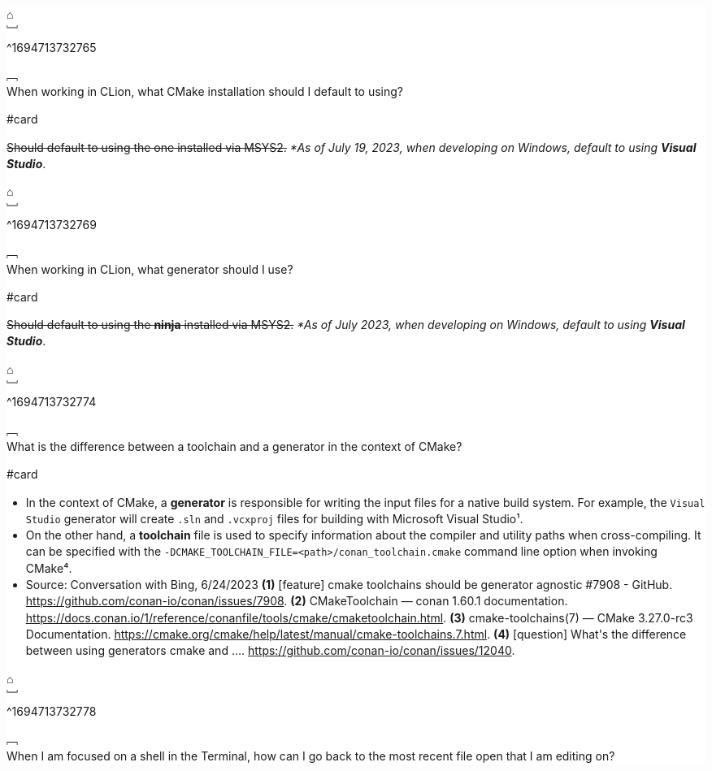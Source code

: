⌂
<br>﹈<br>^1694713732765




﹇<br>
When working in CLion, what CMake installation should I default to using? 

#card

~~Should default to using the one installed via MSYS2.~~
*\*As of July 19, 2023, when developing on Windows, default to using* ***Visual Studio***.

⌂
<br>﹈<br>^1694713732769




﹇<br>
When working in CLion, what generator should I use? 

#card
 
~~Should default to using the **ninja** installed via MSYS2.~~ 
*\*As of July 2023, when developing on Windows, default to using* ***Visual Studio***.

⌂
<br>﹈<br>^1694713732774




﹇<br>
What is the difference between a toolchain and a generator in the context of CMake? 

#card
 
- In the context of CMake, a **generator** is responsible for writing the input files for a native build system. For example, the `Visual Studio` generator will create `.sln` and `.vcxproj` files for building with Microsoft Visual Studio¹.
- On the other hand, a **toolchain** file is used to specify information about the compiler and utility paths when cross-compiling. It can be specified with the `-DCMAKE_TOOLCHAIN_FILE=<path>/conan_toolchain.cmake` command line option when invoking CMake⁴.
- Source: Conversation with Bing, 6/24/2023
  **(1)** [feature] cmake toolchains should be generator agnostic #7908 - GitHub. https://github.com/conan-io/conan/issues/7908.
  **(2)** CMakeToolchain — conan 1.60.1 documentation. https://docs.conan.io/1/reference/conanfile/tools/cmake/cmaketoolchain.html.
  **(3)** cmake-toolchains(7) — CMake 3.27.0-rc3 Documentation. https://cmake.org/cmake/help/latest/manual/cmake-toolchains.7.html.
  **(4)** [question] What's the difference between using generators cmake and .... https://github.com/conan-io/conan/issues/12040.

⌂
<br>﹈<br>^1694713732778




﹇<br>
When I am focused on a shell in the Terminal, how can I go back to the most recent file open that I am editing on?
